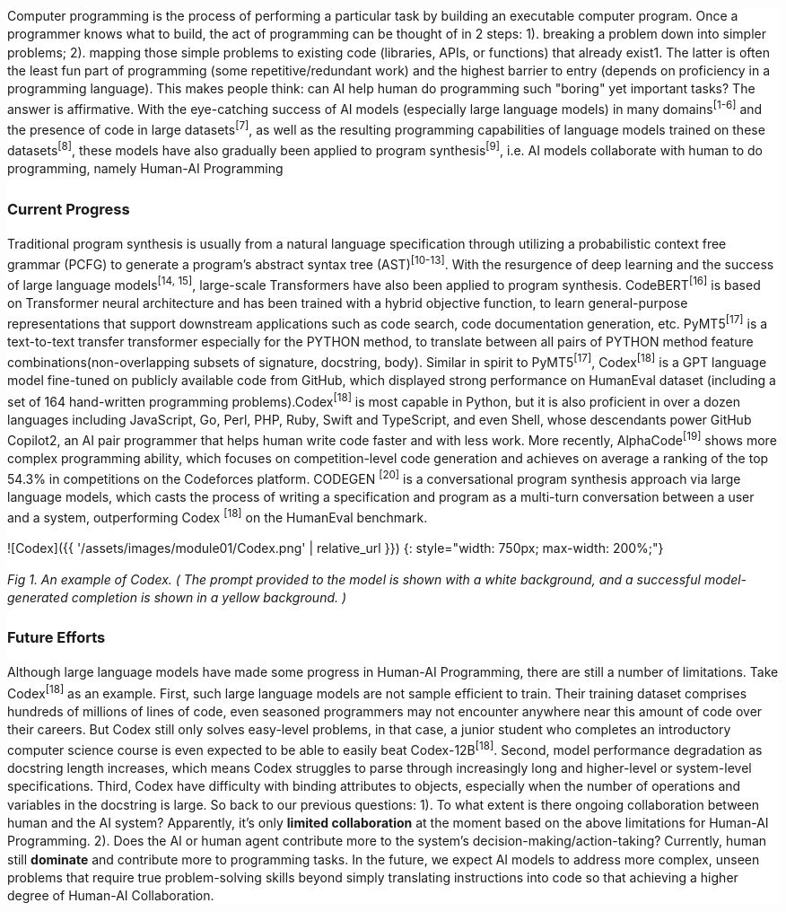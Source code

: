 Computer programming is the process of performing a particular task by building an executable computer program. Once a programmer knows what to build, the act of programming can be thought of in 2 steps: 1). breaking a problem down into simpler problems; 2). mapping those simple problems to existing code (libraries, APIs, or functions) that already exist1. The latter is often the least fun part of programming (some repetitive/redundant work) and the highest barrier to entry (depends on proficiency in a programming language). This makes people think: can AI help human do programming such "boring" yet important tasks? The answer is affirmative. With the eye-catching success of AI models (especially large language models) in many domains<sup>[1-6]</sup> and the presence of code in large datasets<sup>[7]</sup>, as well as the resulting programming capabilities of language models trained on these datasets<sup>[8]</sup>, these models have also gradually been applied to program synthesis<sup>[9]</sup>, i.e. AI models collaborate with human to do programming, namely Human-AI Programming

### Current Progress

Traditional program synthesis is usually from a natural language specification through utilizing a probabilistic context free grammar (PCFG) to generate a program’s abstract syntax tree (AST)<sup>[10-13]</sup>. With the resurgence of deep learning and the success of large language models<sup>[14, 15]</sup>, large-scale Transformers have also been applied to program synthesis. CodeBERT<sup>[16]</sup> is based on Transformer neural architecture and has been trained with a hybrid objective function, to learn general-purpose representations that support downstream applications such as code search, code documentation generation, etc. PyMT5<sup>[17]</sup> is a text-to-text transfer transformer especially for the PYTHON method, to translate between all pairs of PYTHON method feature combinations(non-overlapping subsets of signature, docstring, body). Similar in spirit to PyMT5<sup>[17]</sup>, Codex<sup>[18]</sup> is a GPT language model fine-tuned on publicly available code from GitHub, which displayed strong performance on HumanEval dataset (including a set of 164 hand-written programming problems).Codex<sup>[18]</sup> is most capable in Python, but it is also proficient in over a dozen languages including JavaScript, Go, Perl, PHP, Ruby, Swift and TypeScript, and even Shell, whose descendants power GitHub Copilot2, an AI pair programmer that helps human write code faster and with less work. More recently, AlphaCode<sup>[19]</sup> shows more complex programming ability, which focuses on competition-level code generation and achieves on average a ranking of the top 54.3% in competitions on the Codeforces platform. CODEGEN <sup>[20]</sup> is a conversational program synthesis approach via large language models, which casts the process of writing a specification and program as a multi-turn conversation between a user and a system, outperforming Codex <sup>[18]</sup> on the HumanEval benchmark.







![Codex]({{ '/assets/images/module01/Codex.png' | relative_url }})
{: style="width: 750px; max-width: 200%;"}

*Fig 1. An example of  Codex. ( The prompt provided to the model is shown with a white background, and a successful model-generated completion is shown in a yellow background. )*



### Future Efforts

Although large language models have made some progress in Human-AI Programming, there are still a number of limitations. Take Codex<sup>[18]</sup> as an example. First, such large language models are not sample efficient to train. Their training dataset comprises hundreds of millions of lines of code, even seasoned programmers may not encounter anywhere near this amount of code over their careers. But Codex still only solves easy-level problems, in that case, a junior student who completes an introductory computer science course is even expected to be able to easily beat Codex-12B<sup>[18]</sup>. Second, model performance degradation as docstring length increases, which means Codex struggles to parse through increasingly long and higher-level or system-level specifications. Third, Codex have difficulty with binding attributes to objects, especially when the number of operations and variables in the docstring is large. So back to our previous questions: 1). To what extent is there ongoing collaboration between human and the AI system? Apparently, it’s only **limited collaboration** at the moment based on the above limitations for Human-AI Programming. 2). Does the AI or human agent contribute more to the system’s decision-making/action-taking? Currently, human still **dominate** and contribute more to programming tasks. In the future, we expect AI models to address more complex, unseen problems that require true problem-solving skills beyond simply translating instructions into code so that achieving a higher degree of Human-AI Collaboration.
